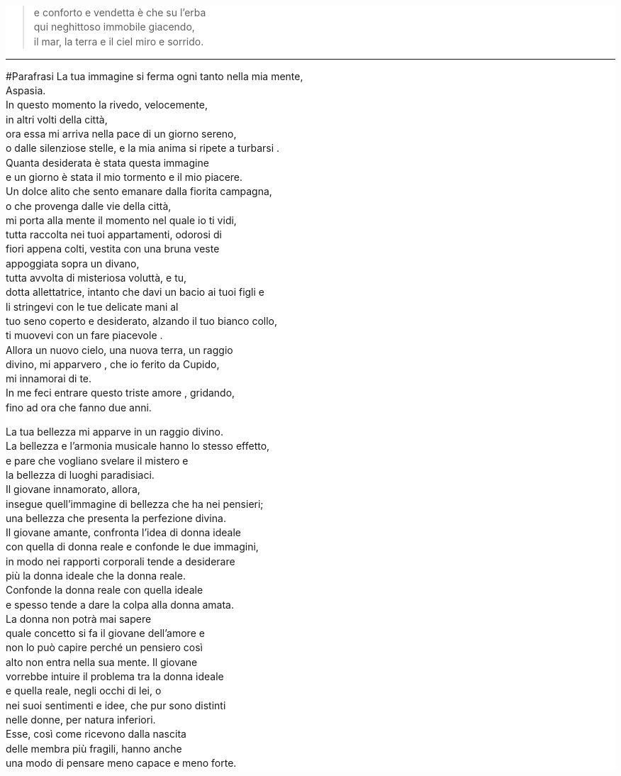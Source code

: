 > e conforto e vendetta è che su l’erba  
> qui neghittoso immobile giacendo,  
> il mar, la terra e il ciel miro e sorrido.

---

#Parafrasi
La tua immagine si ferma ogni tanto nella mia mente,  
Aspasia.  
In questo momento la rivedo, velocemente,  
in altri volti della città,  
ora essa mi arriva nella pace di un giorno sereno,  
o dalle silenziose stelle, e la mia anima si ripete a turbarsi .  
Quanta desiderata è stata questa immagine  
e un giorno è stata il mio tormento e il mio piacere.  
Un dolce alito che sento emanare dalla fiorita campagna,  
o che provenga dalle vie della città,  
mi porta alla mente il momento nel quale io ti vidi,  
tutta raccolta nei tuoi appartamenti, odorosi di  
fiori appena colti, vestita con una bruna veste  
appoggiata sopra un divano,  
tutta avvolta di misteriosa voluttà, e tu,  
dotta allettatrice, intanto che davi un bacio ai tuoi figli e  
li stringevi con le tue delicate mani al  
tuo seno coperto e desiderato, alzando il tuo bianco collo,  
ti muovevi con un fare piacevole .  
Allora un nuovo cielo, una nuova terra, un raggio  
divino, mi apparvero , che io ferito da Cupido,  
mi innamorai di te.  
In me feci entrare questo triste amore , gridando,  
fino ad ora che fanno due anni.

La tua bellezza mi apparve in un raggio divino.  
La bellezza e l’armonia musicale hanno lo stesso effetto,  
e pare che vogliano svelare il mistero e  
la bellezza di luoghi paradisiaci.  
Il giovane innamorato, allora,  
insegue quell’immagine di bellezza che ha nei pensieri;  
una bellezza che presenta la perfezione divina.  
Il giovane amante, confronta l’idea di donna ideale  
con quella di donna reale e confonde le due immagini,  
in modo nei rapporti corporali tende a desiderare  
più la donna ideale che la donna reale.  
Confonde la donna reale con quella ideale  
e spesso tende a dare la colpa alla donna amata.  
La donna non potrà mai sapere  
quale concetto si fa il giovane dell’amore e  
non lo può capire perché un pensiero così  
alto non entra nella sua mente. Il giovane  
vorrebbe intuire il problema tra la donna ideale  
e quella reale, negli occhi di lei, o  
nei suoi sentimenti e idee, che pur sono distinti  
nelle donne, per natura inferiori.  
Esse, così come ricevono dalla nascita  
delle membra più fragili, hanno anche  
una modo di pensare meno capace e meno forte.
